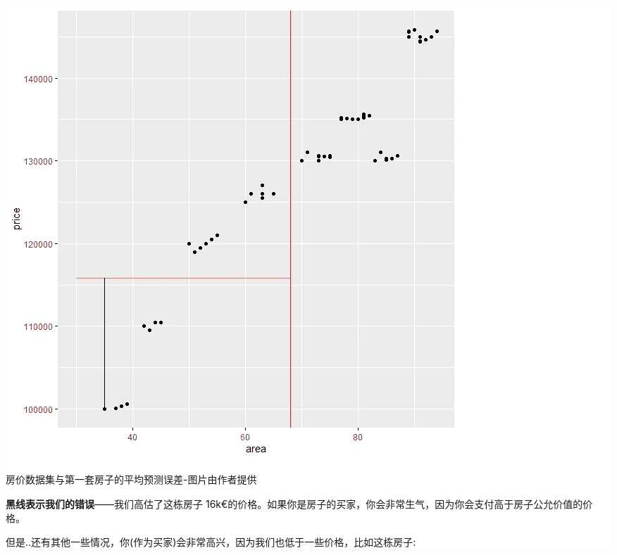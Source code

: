 ![](img/8aa8297f8e70dcd9e3e08ca4d40263e7.png)

房价数据集与第一套房子的平均预测误差-图片由作者提供

**黑线表示我们的错误**——我们高估了这栋房子 16k€的价格。如果你是房子的买家，你会非常生气，因为你会支付高于房子公允价值的价格。

但是..还有其他一些情况，你(作为买家)会非常高兴，因为我们也低于一些价格，比如这栋房子:
